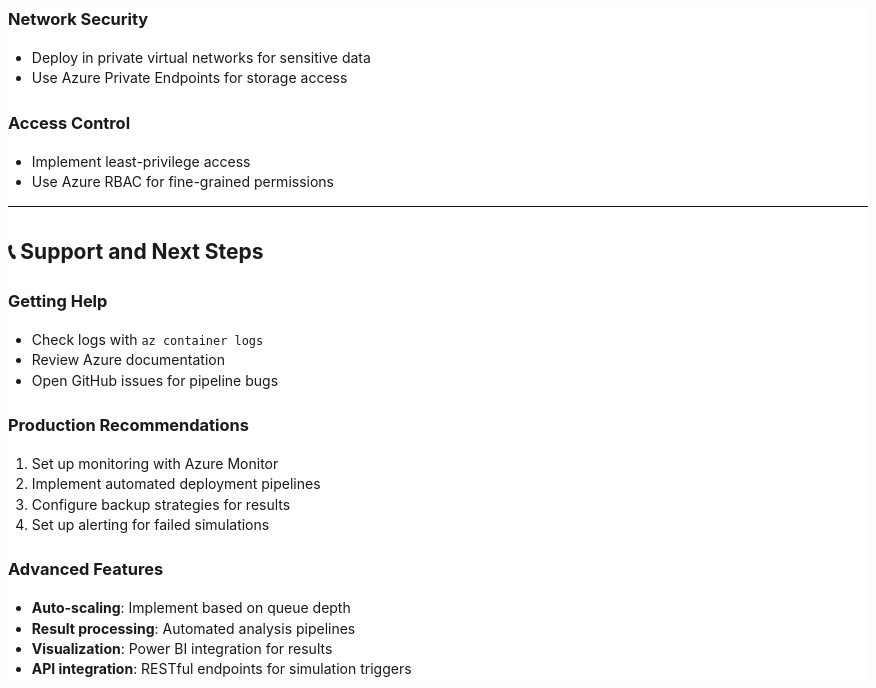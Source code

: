 ### Network Security
- Deploy in private virtual networks for sensitive data
- Use Azure Private Endpoints for storage access

### Access Control
- Implement least-privilege access
- Use Azure RBAC for fine-grained permissions

---

## 📞 Support and Next Steps

### Getting Help
- Check logs with `az container logs`
- Review Azure documentation
- Open GitHub issues for pipeline bugs

### Production Recommendations
1. Set up monitoring with Azure Monitor
2. Implement automated deployment pipelines
3. Configure backup strategies for results
4. Set up alerting for failed simulations

### Advanced Features
- **Auto-scaling**: Implement based on queue depth
- **Result processing**: Automated analysis pipelines
- **Visualization**: Power BI integration for results
- **API integration**: RESTful endpoints for simulation triggers 